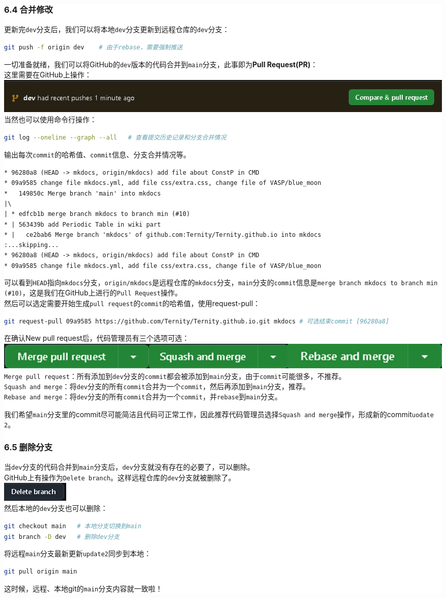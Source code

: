 ### 6.4 合并修改 <a id ='charpt6.4'></a>
更新完`dev`分支后，我们可以将本地`dev`分支更新到远程仓库的`dev`分支：
```bash
git push -f origin dev    # 由于rebase，需要强制推送
```
一切准备就绪，我们可以将GitHub的`dev`版本的代码合并到`main`分支，此事即为**Pull Request(PR)**：<br>
这里需要在GitHub上操作：<br>
![Commpare&pull_request](Commpare&pull_request.png)<br>
当然也可以使用命令行操作：<br>
```bash
git log --oneline --graph --all   # 查看提交历史记录和分支合并情况
```
输出每次`commit`的哈希值、`commit`信息、分支合并情况等。<br>
```log
* 96280a8 (HEAD -> mkdocs, origin/mkdocs) add file about ConstP in CMD
* 09a9585 change file mkdocs.yml, add file css/extra.css, change file of VASP/blue_moon
*   149850c Merge branch 'main' into mkdocs
|\  
| * edfcb1b merge branch mkdocs to branch min (#10)
* | 563439b add Periodic Table in wiki part
* |   ce2bab6 Merge branch 'mkdocs' of github.com:Ternity/Ternity.github.io into mkdocs
:...skipping...
* 96280a8 (HEAD -> mkdocs, origin/mkdocs) add file about ConstP in CMD
* 09a9585 change file mkdocs.yml, add file css/extra.css, change file of VASP/blue_moon
```
可以看到`HEAD`指向`mkdocs`分支，`origin/mkdocs`是远程仓库的`mkdocs`分支，`main`分支的`commit`信息是`merge branch mkdocs to branch min (#10)`，这是我们在GitHub上进行的`Pull Request`操作。<br>
然后可以选定需要开始生成`pull request`的`commit`的哈希值，使用request-pull：
```bash
git request-pull 09a9585 https://github.com/Ternity/Ternity.github.io.git mkdocs # 可选结束commit [96280a8]
```

在确认New pull request后，代码管理员有三个选项可选：<br>
![merge](merge.png)<br>
`Merge pull request`：所有添加到`dev`分支的`commit`都会被添加到`main`分支，由于`commit`可能很多，不推荐。<br>
`Squash and merge`：将`dev`分支的所有`commit`合并为一个`commit`，然后再添加到`main`分支，推荐。<br>
`Rebase and merge`：将`dev`分支的所有`commit`合并为一个`commit`，并`rebase`到`main`分支。<br>

我们希望`main`分支里的commit尽可能简洁且代码可正常工作，因此推荐代码管理员选择`Squash and merge`操作，形成新的commit`uodate2`。
### 6.5 删除分支 <a id ='charpt6.5'></a>
当`dev`分支的代码合并到`main`分支后，`dev`分支就没有存在的必要了，可以删除。<br>
GitHub上有操作为`Delete branch`。这样远程仓库的`dev`分支就被删除了。<br>
![Delete branch](Delete_branch.png)<br>
然后本地的`dev`分支也可以删除：
```bash
git checkout main   # 本地分支切换到main
git branch -D dev   # 删除dev分支
```
将远程`main`分支最新更新`update2`同步到本地：
```bash
git pull origin main
```
这时候，远程、本地git的`main`分支内容就一致啦！
